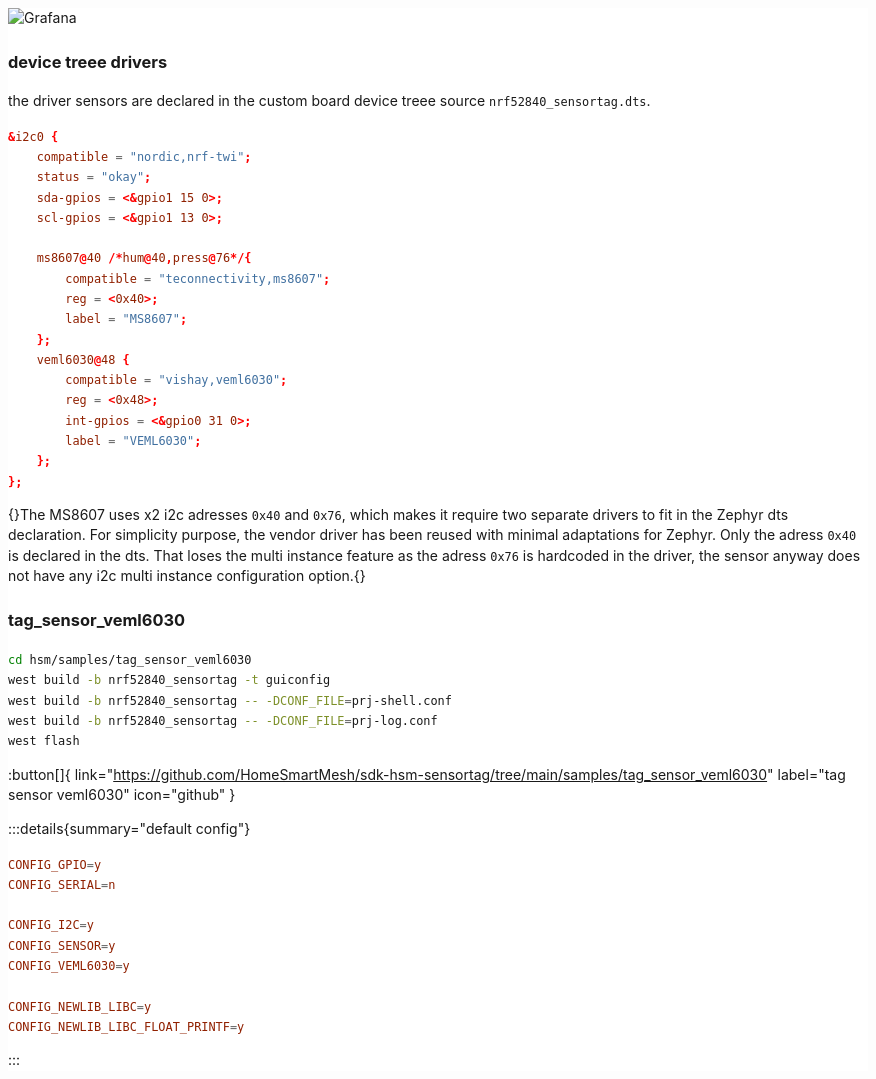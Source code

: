 ![Grafana](/images/thread_sensortag/grafana.png)

### device treee drivers
the driver sensors are declared in the custom board device treee source `nrf52840_sensortag.dts`.
```conf
&i2c0 {
	compatible = "nordic,nrf-twi";
	status = "okay";
	sda-gpios = <&gpio1 15 0>;
	scl-gpios = <&gpio1 13 0>;

	ms8607@40 /*hum@40,press@76*/{
		compatible = "teconnectivity,ms8607";
		reg = <0x40>;
		label = "MS8607";
	};
	veml6030@48 {
		compatible = "vishay,veml6030";
		reg = <0x48>;
		int-gpios = <&gpio0 31 0>;
		label = "VEML6030";
	};
};
```
{<hint warning>}The MS8607 uses x2 i2c adresses `0x40` and `0x76`, which makes it require two separate drivers to fit in the Zephyr dts declaration. For simplicity purpose, the vendor driver has been reused with minimal adaptations for Zephyr. Only the adress `0x40` is declared in the dts. That loses the multi instance feature as the adress `0x76` is hardcoded in the driver, the sensor anyway does not have any i2c multi instance configuration option.{</hint>}

### tag_sensor_veml6030

```bash
cd hsm/samples/tag_sensor_veml6030
west build -b nrf52840_sensortag -t guiconfig
west build -b nrf52840_sensortag -- -DCONF_FILE=prj-shell.conf
west build -b nrf52840_sensortag -- -DCONF_FILE=prj-log.conf
west flash
```
:button[]{ link="https://github.com/HomeSmartMesh/sdk-hsm-sensortag/tree/main/samples/tag_sensor_veml6030" label="tag sensor veml6030" icon="github" }


:::details{summary="default config"}
```conf
CONFIG_GPIO=y
CONFIG_SERIAL=n

CONFIG_I2C=y
CONFIG_SENSOR=y
CONFIG_VEML6030=y

CONFIG_NEWLIB_LIBC=y
CONFIG_NEWLIB_LIBC_FLOAT_PRINTF=y
```
:::
